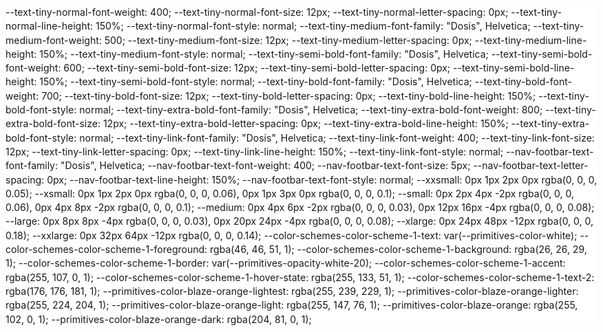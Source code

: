   --text-tiny-normal-font-weight: 400;
  --text-tiny-normal-font-size: 12px;
  --text-tiny-normal-letter-spacing: 0px;
  --text-tiny-normal-line-height: 150%;
  --text-tiny-normal-font-style: normal;
  --text-tiny-medium-font-family: "Dosis", Helvetica;
  --text-tiny-medium-font-weight: 500;
  --text-tiny-medium-font-size: 12px;
  --text-tiny-medium-letter-spacing: 0px;
  --text-tiny-medium-line-height: 150%;
  --text-tiny-medium-font-style: normal;
  --text-tiny-semi-bold-font-family: "Dosis", Helvetica;
  --text-tiny-semi-bold-font-weight: 600;
  --text-tiny-semi-bold-font-size: 12px;
  --text-tiny-semi-bold-letter-spacing: 0px;
  --text-tiny-semi-bold-line-height: 150%;
  --text-tiny-semi-bold-font-style: normal;
  --text-tiny-bold-font-family: "Dosis", Helvetica;
  --text-tiny-bold-font-weight: 700;
  --text-tiny-bold-font-size: 12px;
  --text-tiny-bold-letter-spacing: 0px;
  --text-tiny-bold-line-height: 150%;
  --text-tiny-bold-font-style: normal;
  --text-tiny-extra-bold-font-family: "Dosis", Helvetica;
  --text-tiny-extra-bold-font-weight: 800;
  --text-tiny-extra-bold-font-size: 12px;
  --text-tiny-extra-bold-letter-spacing: 0px;
  --text-tiny-extra-bold-line-height: 150%;
  --text-tiny-extra-bold-font-style: normal;
  --text-tiny-link-font-family: "Dosis", Helvetica;
  --text-tiny-link-font-weight: 400;
  --text-tiny-link-font-size: 12px;
  --text-tiny-link-letter-spacing: 0px;
  --text-tiny-link-line-height: 150%;
  --text-tiny-link-font-style: normal;
  --nav-footbar-text-font-family: "Dosis", Helvetica;
  --nav-footbar-text-font-weight: 400;
  --nav-footbar-text-font-size: 5px;
  --nav-footbar-text-letter-spacing: 0px;
  --nav-footbar-text-line-height: 150%;
  --nav-footbar-text-font-style: normal;
  --xxsmall: 0px 1px 2px 0px rgba(0, 0, 0, 0.05);
  --xsmall: 0px 1px 2px 0px rgba(0, 0, 0, 0.06), 0px 1px 3px 0px
    rgba(0, 0, 0, 0.1);
  --small: 0px 2px 4px -2px rgba(0, 0, 0, 0.06), 0px 4px 8px -2px
    rgba(0, 0, 0, 0.1);
  --medium: 0px 4px 6px -2px rgba(0, 0, 0, 0.03), 0px 12px 16px -4px
    rgba(0, 0, 0, 0.08);
  --large: 0px 8px 8px -4px rgba(0, 0, 0, 0.03), 0px 20px 24px -4px
    rgba(0, 0, 0, 0.08);
  --xlarge: 0px 24px 48px -12px rgba(0, 0, 0, 0.18);
  --xxlarge: 0px 32px 64px -12px rgba(0, 0, 0, 0.14);
  --color-schemes-color-scheme-1-text: var(--primitives-color-white);
  --color-schemes-color-scheme-1-foreground: rgba(46, 46, 51, 1);
  --color-schemes-color-scheme-1-background: rgba(26, 26, 29, 1);
  --color-schemes-color-scheme-1-border: var(--primitives-opacity-white-20);
  --color-schemes-color-scheme-1-accent: rgba(255, 107, 0, 1);
  --color-schemes-color-scheme-1-hover-state: rgba(255, 133, 51, 1);
  --color-schemes-color-scheme-1-text-2: rgba(176, 176, 181, 1);
  --primitives-color-blaze-orange-lightest: rgba(255, 239, 229, 1);
  --primitives-color-blaze-orange-lighter: rgba(255, 224, 204, 1);
  --primitives-color-blaze-orange-light: rgba(255, 147, 76, 1);
  --primitives-color-blaze-orange: rgba(255, 102, 0, 1);
  --primitives-color-blaze-orange-dark: rgba(204, 81, 0, 1);